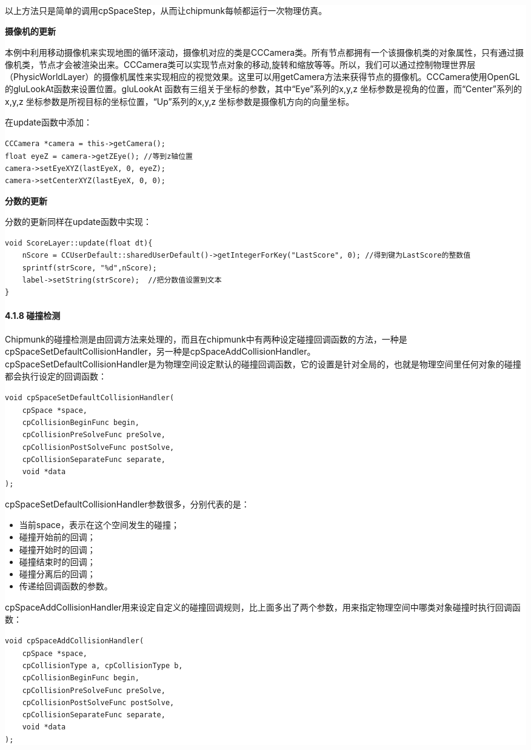 以上方法只是简单的调用cpSpaceStep，从而让chipmunk每帧都运行一次物理仿真。

**摄像机的更新**

本例中利用移动摄像机来实现地图的循环滚动，摄像机对应的类是CCCamera类。所有节点都拥有一个该摄像机类的对象属性，只有通过摄像机类，节点才会被渲染出来。CCCamera类可以实现节点对象的移动,旋转和缩放等等。所以，我们可以通过控制物理世界层（PhysicWorldLayer）的摄像机属性来实现相应的视觉效果。这里可以用getCamera方法来获得节点的摄像机。CCCamera使用OpenGL的gluLookAt函数来设置位置。gluLookAt 函数有三组关于坐标的参数，其中“Eye”系列的x,y,z 坐标参数是视角的位置，而“Center”系列的x,y,z 坐标参数是所视目标的坐标位置，“Up”系列的x,y,z 坐标参数是摄像机方向的向量坐标。

在update函数中添加：

	CCCamera *camera = this->getCamera();
	float eyeZ = camera->getZEye(); //等到z轴位置
	camera->setEyeXYZ(lastEyeX, 0, eyeZ);
	camera->setCenterXYZ(lastEyeX, 0, 0); 

**分数的更新**

分数的更新同样在update函数中实现：

	void ScoreLayer::update(float dt){
		nScore = CCUserDefault::sharedUserDefault()->getIntegerForKey("LastScore", 0); //得到键为LastScore的整数值
		sprintf(strScore, "%d",nScore);
		label->setString(strScore);  //把分数值设置到文本
	}

#### 4.1.8 碰撞检测

Chipmunk的碰撞检测是由回调方法来处理的，而且在chipmunk中有两种设定碰撞回调函数的方法，一种是cpSpaceSetDefaultCollisionHandler，另一种是cpSpaceAddCollisionHandler。    
cpSpaceSetDefaultCollisionHandler是为物理空间设定默认的碰撞回调函数，它的设置是针对全局的，也就是物理空间里任何对象的碰撞都会执行设定的回调函数：

	void cpSpaceSetDefaultCollisionHandler( 
		cpSpace *space,  
		cpCollisionBeginFunc begin, 
		cpCollisionPreSolveFunc preSolve,  
		cpCollisionPostSolveFunc postSolve, 
		cpCollisionSeparateFunc separate,  
		void *data 
	); 
	
cpSpaceSetDefaultCollisionHandler参数很多，分别代表的是：

- 当前space，表示在这个空间发生的碰撞；
- 碰撞开始前的回调；
- 碰撞开始时的回调；
- 碰撞结束时的回调；
- 碰撞分离后的回调；
- 传递给回调函数的参数。 

cpSpaceAddCollisionHandler用来设定自定义的碰撞回调规则，比上面多出了两个参数，用来指定物理空间中哪类对象碰撞时执行回调函数：

    void cpSpaceAddCollisionHandler(	
    	cpSpace *space,	
    	cpCollisionType a, cpCollisionType b, 	
    	cpCollisionBeginFunc begin,	
    	cpCollisionPreSolveFunc preSolve, 	
    	cpCollisionPostSolveFunc postSolve, 	
    	cpCollisionSeparateFunc separate,	
    	void *data	
    );  
